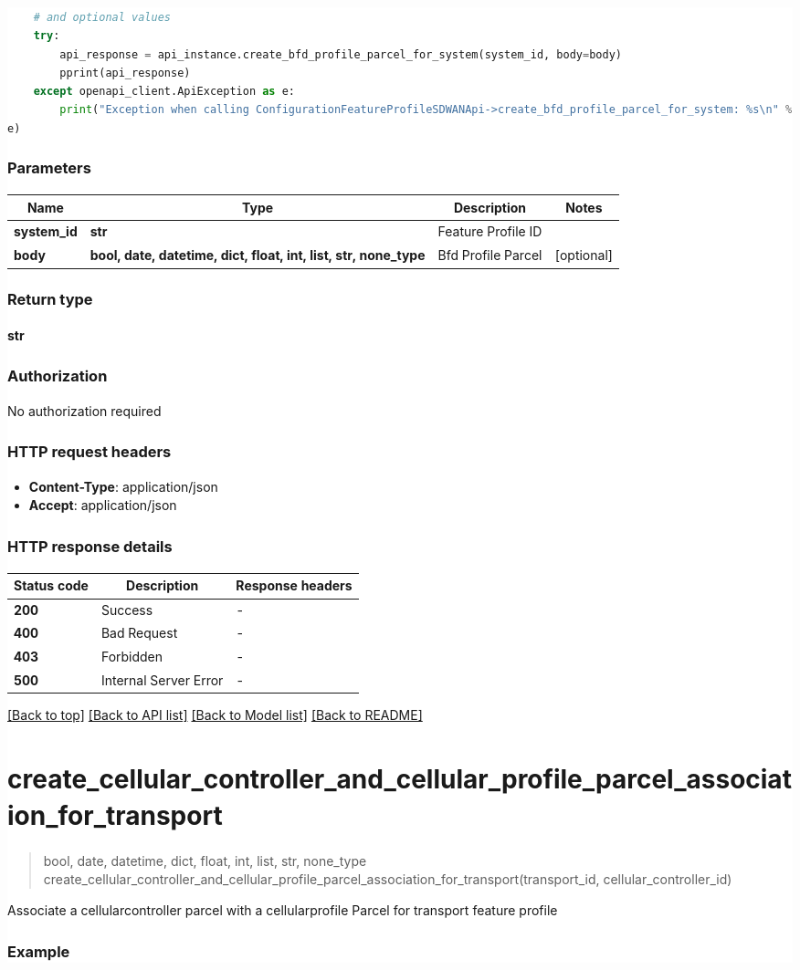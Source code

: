 ```python
    # and optional values
    try:
        api_response = api_instance.create_bfd_profile_parcel_for_system(system_id, body=body)
        pprint(api_response)
    except openapi_client.ApiException as e:
        print("Exception when calling ConfigurationFeatureProfileSDWANApi->create_bfd_profile_parcel_for_system: %s\n" % e)
```


### Parameters

Name | Type | Description  | Notes
------------- | ------------- | ------------- | -------------
 **system_id** | **str**| Feature Profile ID |
 **body** | **bool, date, datetime, dict, float, int, list, str, none_type**| Bfd Profile Parcel | [optional]

### Return type

**str**

### Authorization

No authorization required

### HTTP request headers

 - **Content-Type**: application/json
 - **Accept**: application/json


### HTTP response details

| Status code | Description | Response headers |
|-------------|-------------|------------------|
**200** | Success |  -  |
**400** | Bad Request |  -  |
**403** | Forbidden |  -  |
**500** | Internal Server Error |  -  |

[[Back to top]](#) [[Back to API list]](../README.md#documentation-for-api-endpoints) [[Back to Model list]](../README.md#documentation-for-models) [[Back to README]](../README.md)

# **create_cellular_controller_and_cellular_profile_parcel_association_for_transport**
> bool, date, datetime, dict, float, int, list, str, none_type create_cellular_controller_and_cellular_profile_parcel_association_for_transport(transport_id, cellular_controller_id)



Associate a cellularcontroller parcel with a cellularprofile Parcel for transport feature profile

### Example
